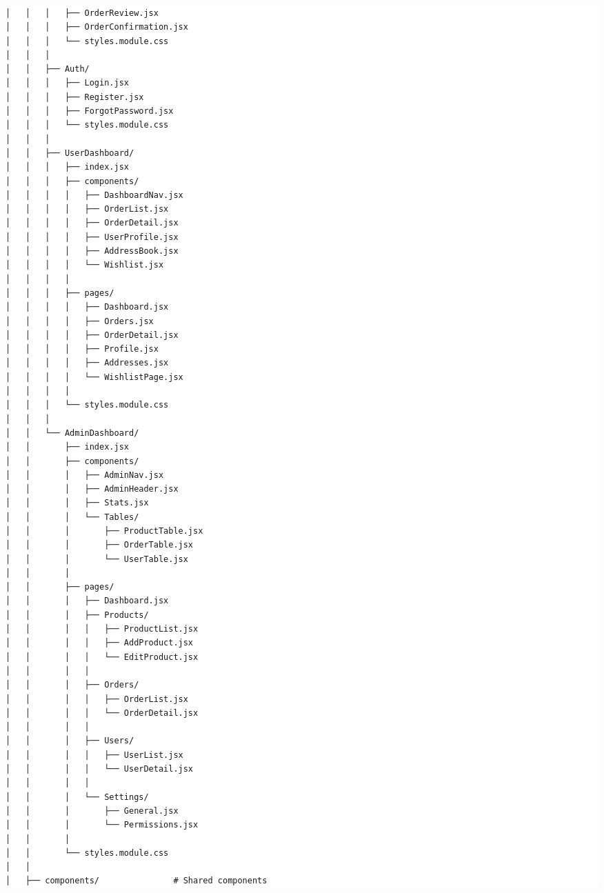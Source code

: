 ```
│   │   │   ├── OrderReview.jsx
│   │   │   ├── OrderConfirmation.jsx
│   │   │   └── styles.module.css
│   │   │
│   │   ├── Auth/
│   │   │   ├── Login.jsx
│   │   │   ├── Register.jsx
│   │   │   ├── ForgotPassword.jsx
│   │   │   └── styles.module.css
│   │   │
│   │   ├── UserDashboard/
│   │   │   ├── index.jsx
│   │   │   ├── components/
│   │   │   │   ├── DashboardNav.jsx
│   │   │   │   ├── OrderList.jsx
│   │   │   │   ├── OrderDetail.jsx
│   │   │   │   ├── UserProfile.jsx
│   │   │   │   ├── AddressBook.jsx
│   │   │   │   └── Wishlist.jsx
│   │   │   │
│   │   │   ├── pages/
│   │   │   │   ├── Dashboard.jsx
│   │   │   │   ├── Orders.jsx
│   │   │   │   ├── OrderDetail.jsx
│   │   │   │   ├── Profile.jsx
│   │   │   │   ├── Addresses.jsx
│   │   │   │   └── WishlistPage.jsx
│   │   │   │
│   │   │   └── styles.module.css
│   │   │
│   │   └── AdminDashboard/
│   │       ├── index.jsx
│   │       ├── components/
│   │       │   ├── AdminNav.jsx
│   │       │   ├── AdminHeader.jsx
│   │       │   ├── Stats.jsx
│   │       │   └── Tables/
│   │       │       ├── ProductTable.jsx
│   │       │       ├── OrderTable.jsx
│   │       │       └── UserTable.jsx
│   │       │
│   │       ├── pages/
│   │       │   ├── Dashboard.jsx
│   │       │   ├── Products/
│   │       │   │   ├── ProductList.jsx
│   │       │   │   ├── AddProduct.jsx
│   │       │   │   └── EditProduct.jsx
│   │       │   │
│   │       │   ├── Orders/
│   │       │   │   ├── OrderList.jsx
│   │       │   │   └── OrderDetail.jsx
│   │       │   │
│   │       │   ├── Users/
│   │       │   │   ├── UserList.jsx
│   │       │   │   └── UserDetail.jsx
│   │       │   │
│   │       │   └── Settings/
│   │       │       ├── General.jsx
│   │       │       └── Permissions.jsx
│   │       │
│   │       └── styles.module.css
│   │
│   ├── components/               # Shared components
```